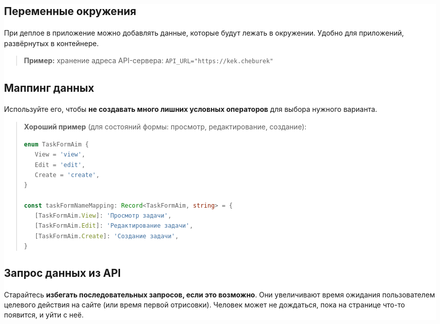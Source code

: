 ## Переменные окружения

При деплое в приложение можно добавлять данные, которые будут лежать в окружении. Удобно для приложений, развёрнутых в контейнере.

> **Пример:** хранение адреса API-сервера: `API_URL="https://kek.cheburek"`

## Маппинг данных

Используйте его, чтобы **не создавать много лишних условных операторов** для выбора нужного варианта.

> **Хороший пример** (для состояний формы: просмотр, редактирование, создание):
>
> ```typescript
> enum TaskFormAim {
>    View = 'view',
>    Edit = 'edit',
>    Create = 'create',
> }
>
> const taskFormNameMapping: Record<TaskFormAim, string> = {
>    [TaskFormAim.View]: 'Просмотр задачи',
>    [TaskFormAim.Edit]: 'Редактирование задачи',
>    [TaskFormAim.Create]: 'Создание задачи',
> }
> ```

## Запрос данных из API

Старайтесь **избегать последовательных запросов, если это возможно**. Они увеличивают время ожидания пользователем целевого действия на сайте (или время первой отрисовки). Человек может не дождаться, пока на странице что-то появится, и уйти с неё. 

